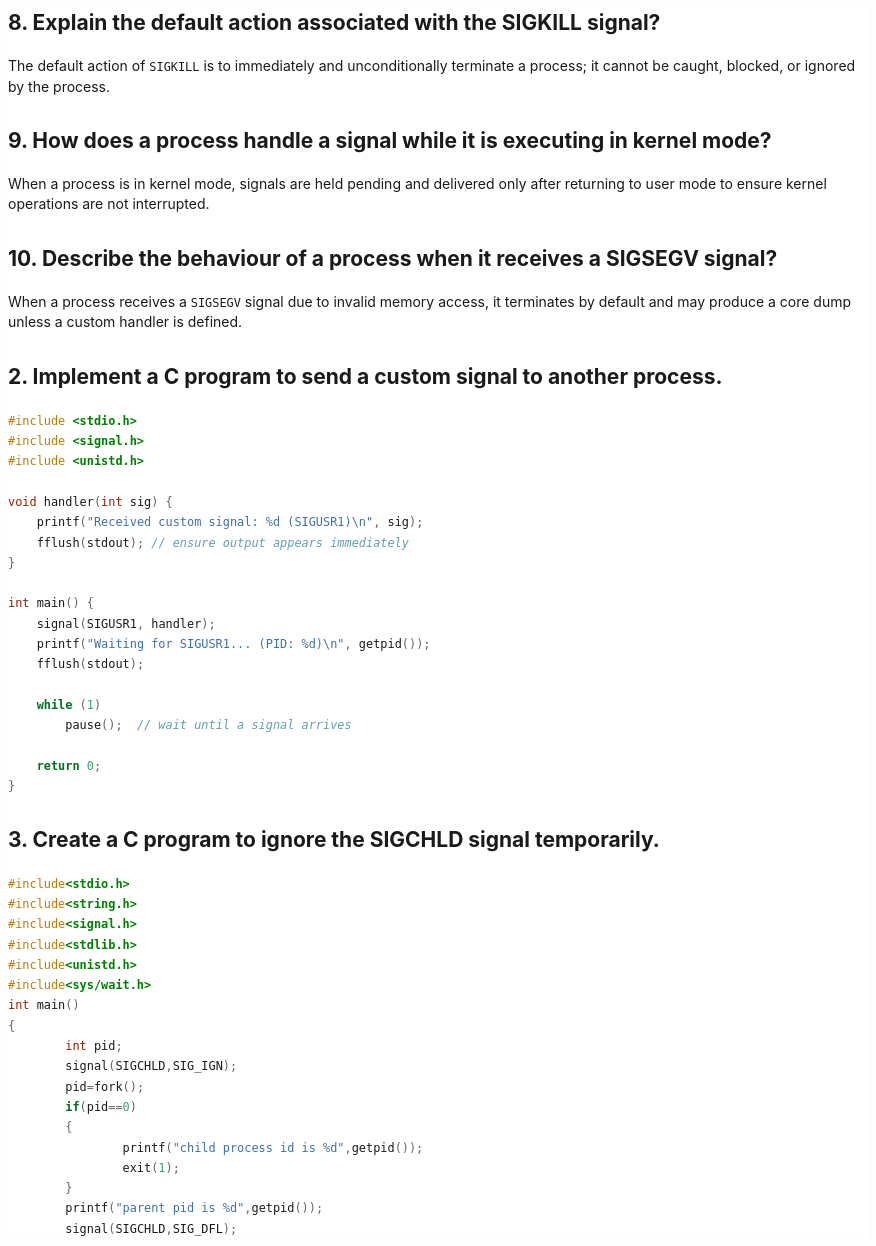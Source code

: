 ## 8. Explain the default action associated with the SIGKILL signal?
   
The default action of `SIGKILL` is to immediately and unconditionally terminate a process; it cannot be caught, blocked, or ignored by the process.

## 9. How does a process handle a signal while it is executing in kernel mode?
    
When a process is in kernel mode, signals are held pending and delivered only after returning to user mode to ensure kernel operations are not interrupted.

## 10. Describe the behaviour of a process when it receives a SIGSEGV signal?

When a process receives a `SIGSEGV` signal due to invalid memory access, it terminates by default and may produce a core dump unless a custom handler is defined.
## 2. Implement a C program to send a custom signal to another process. 
```c
#include <stdio.h>
#include <signal.h>
#include <unistd.h>

void handler(int sig) {
    printf("Received custom signal: %d (SIGUSR1)\n", sig);
    fflush(stdout); // ensure output appears immediately
}

int main() {
    signal(SIGUSR1, handler);
    printf("Waiting for SIGUSR1... (PID: %d)\n", getpid());
    fflush(stdout);

    while (1)
        pause();  // wait until a signal arrives

    return 0;
}
```
## 3. Create a C program to ignore the SIGCHLD signal temporarily. 
```c
#include<stdio.h>
#include<string.h>
#include<signal.h>
#include<stdlib.h>
#include<unistd.h>
#include<sys/wait.h>
int main()
{
        int pid;
        signal(SIGCHLD,SIG_IGN);
        pid=fork();
        if(pid==0)
        {
                printf("child process id is %d",getpid());
                exit(1);
        }
        printf("parent pid is %d",getpid());
        signal(SIGCHLD,SIG_DFL);
```